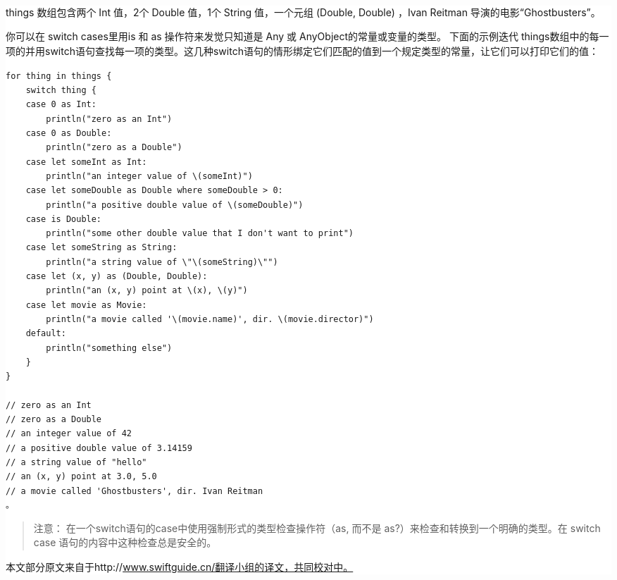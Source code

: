 things 数组包含两个 Int 值，2个 Double 值，1个 String 值，一个元组 (Double, Double) ，Ivan Reitman 导演的电影“Ghostbusters”。

你可以在 switch cases里用is 和 as 操作符来发觉只知道是 Any 或 AnyObject的常量或变量的类型。 下面的示例迭代 things数组中的每一项的并用switch语句查找每一项的类型。这几种switch语句的情形绑定它们匹配的值到一个规定类型的常量，让它们可以打印它们的值：

    for thing in things {
        switch thing {
        case 0 as Int:
            println("zero as an Int")
        case 0 as Double:
            println("zero as a Double")
        case let someInt as Int:
            println("an integer value of \(someInt)")
        case let someDouble as Double where someDouble > 0:
            println("a positive double value of \(someDouble)")
        case is Double:
            println("some other double value that I don't want to print")
        case let someString as String:
            println("a string value of \"\(someString)\"")
        case let (x, y) as (Double, Double):
            println("an (x, y) point at \(x), \(y)")
        case let movie as Movie:
            println("a movie called '\(movie.name)', dir. \(movie.director)")
        default:
            println("something else")
        }
    }

    // zero as an Int
    // zero as a Double
    // an integer value of 42
    // a positive double value of 3.14159
    // a string value of "hello"
    // an (x, y) point at 3.0, 5.0
    // a movie called 'Ghostbusters', dir. Ivan Reitman
    。

> 注意：
在一个switch语句的case中使用强制形式的类型检查操作符（as, 而不是 as?）来检查和转换到一个明确的类型。在 switch case 语句的内容中这种检查总是安全的。


本文部分原文来自于http://www.swiftguide.cn/翻译小组的译文，共同校对中。
